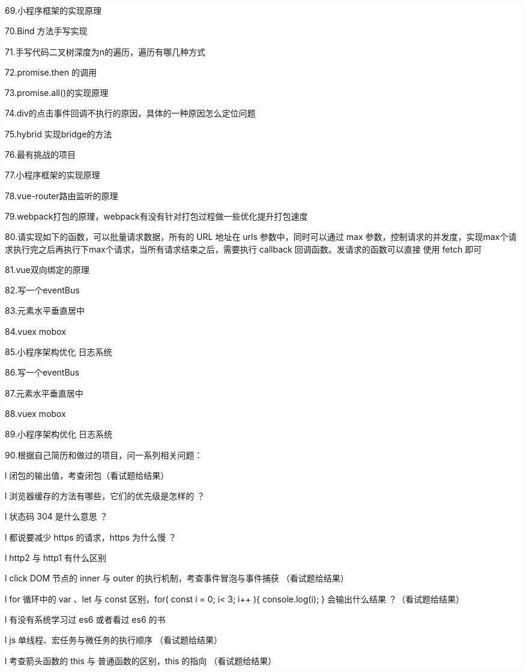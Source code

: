 69.小程序框架的实现原理

70.Bind 方法手写实现

71.手写代码二叉树深度为n的遍历，遍历有哪几种方式

72.promise.then 的调用

73.promise.all()的实现原理

74.div的点击事件回调不执行的原因，具体的一种原因怎么定位问题

75.hybrid 实现bridge的方法

76.最有挑战的项目

77.小程序框架的实现原理

78.vue-router路由监听的原理

79.webpack打包的原理，webpack有没有针对打包过程做一些优化提升打包速度

80.请实现如下的函数，可以批量请求数据，所有的 URL 地址在 urls 参数中，同时可以通过 max 参数，控制请求的并发度，实现max个请求执行完之后再执行下max个请求，当所有请求结束之后，需要执行 callback 回调函数。发请求的函数可以直接 使用 fetch 即可

81.vue双向绑定的原理

82.写一个eventBus

83.元素水平垂直居中

84.vuex mobox

85.小程序架构优化 日志系统

86.写一个eventBus

87.元素水平垂直居中

88.vuex mobox

89.小程序架构优化 日志系统

90.根据自己简历和做过的项目，问一系列相关问题：

l 闭包的输出值，考查闭包（看试题给结果）

l 浏览器缓存的方法有哪些，它们的优先级是怎样的 ？

l 状态码 304 是什么意思 ？

l 都说要减少 https 的请求，https 为什么慢 ？

l http2 与 http1 有什么区别

l click DOM 节点的 inner 与 outer 的执行机制，考查事件冒泡与事件捕获 （看试题给结果）

l for 循环中的 var 、let 与 const 区别，for( const i = 0;  i< 3; i++ ){ console.log(i); } 会输出什么结果 ？（看试题给结果）

l 有没有系统学习过 es6 或者看过 es6 的书 

l js 单线程、宏任务与微任务的执行顺序 （看试题给结果）

l 考查箭头函数的 this 与 普通函数的区别，this 的指向 （看试题给结果）
